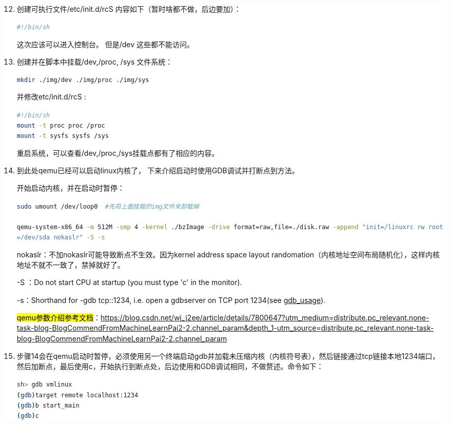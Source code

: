 12. 创建可执行文件/etc/init.d/rcS 内容如下（暂时啥都不做，后边要加）：
    
    ```bash
    #!/bin/sh
    ```
    
    这次应该可以进入控制台。 但是/dev  这些都不能访问。

13. 创建并在脚本中挂载/dev,/proc, /sys 文件系统：
    
    ```bash
    mkdir ./img/dev ./img/proc ./img/sys
    ```
    
    并修改etc/init.d/rcS :
    
    ```bash
    #!/bin/sh
    mount -t proc proc /proc
    mount -t sysfs sysfs /sys
    ```
    
    重启系统，可以查看/dev,/proc,/sys挂载点都有了相应的内容。

14. 到此处qemu已经可以启动linux内核了， 下来介绍启动时使用GDB调试并打断点到方法。
    
    开始启动内核，并在启动时暂停：
    
    ```bash
    sudo umount /dev/loop0  #先将上面挂载的img文件夹卸载掉
    
    qemu-system-x86_64 -m 512M -smp 4 -kernel ./bzImage -drive format=raw,file=./disk.raw -append "init=/linuxrc rw root=/dev/sda nokaslr" -S -s
    ```
    
    nokaslr：不加nokaslr可能导致断点不生效。因为kernel address space layout randomation（内核地址空间布局随机化），这样内核地址不就不一致了，禁掉就好了。
    
    -S ：Do not start CPU at startup (you must type 'c' in the monitor).
    
    -s：Shorthand for -gdb tcp::1234, i.e. open a gdbserver on TCP port 1234(see [gdb_usage](http://qemu.weilnetz.de/qemu-doc.html#gdb_005fusage)). 
    
    <mark>qemu参数介绍参考文档</mark>：https://blog.csdn.net/wj_j2ee/article/details/7800647?utm_medium=distribute.pc_relevant.none-task-blog-BlogCommendFromMachineLearnPai2-2.channel_param&depth_1-utm_source=distribute.pc_relevant.none-task-blog-BlogCommendFromMachineLearnPai2-2.channel_param

15. 步骤14会在qemu启动时暂停，必须使用另一个终端启动gdb并加载未压缩内核（内核符号表），然后链接通过tcp链接本地1234端口，然后加断点，最后使用c，开始执行到断点处，后边使用和GDB调试相同，不做赘述。命令如下：
    
    ```bash
    sh> gdb vmlinux
    (gdb)target remote localhost:1234
    (gdb)b start_main
    (gdb)c
    ```
    